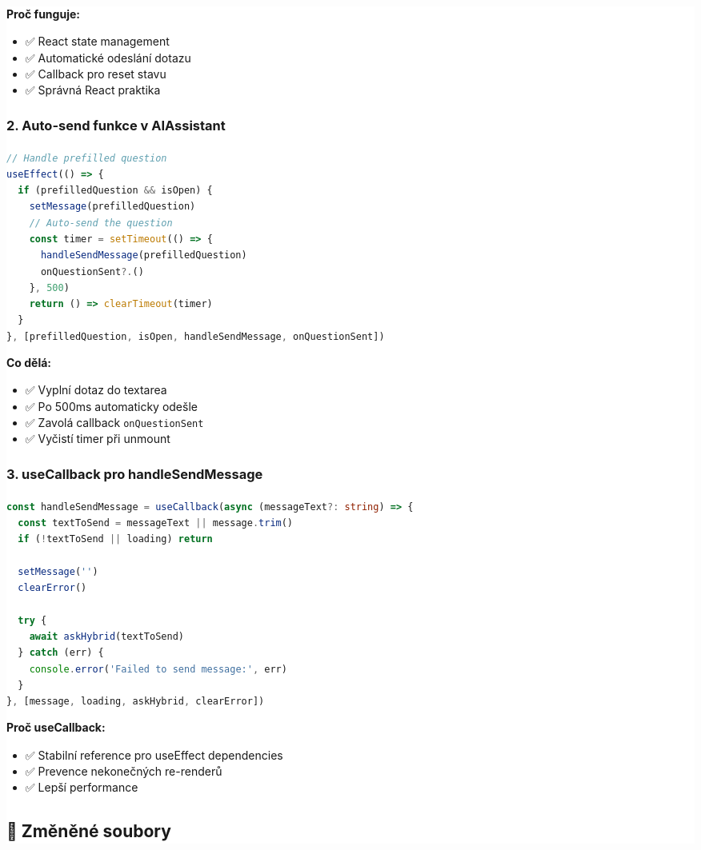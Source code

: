 **Proč funguje:**
- ✅ React state management
- ✅ Automatické odeslání dotazu
- ✅ Callback pro reset stavu
- ✅ Správná React praktika

### 2. **Auto-send funkce v AIAssistant**

```typescript
// Handle prefilled question
useEffect(() => {
  if (prefilledQuestion && isOpen) {
    setMessage(prefilledQuestion)
    // Auto-send the question
    const timer = setTimeout(() => {
      handleSendMessage(prefilledQuestion)
      onQuestionSent?.()
    }, 500)
    return () => clearTimeout(timer)
  }
}, [prefilledQuestion, isOpen, handleSendMessage, onQuestionSent])
```

**Co dělá:**
- ✅ Vyplní dotaz do textarea
- ✅ Po 500ms automaticky odešle
- ✅ Zavolá callback `onQuestionSent`
- ✅ Vyčistí timer při unmount

### 3. **useCallback pro handleSendMessage**

```typescript
const handleSendMessage = useCallback(async (messageText?: string) => {
  const textToSend = messageText || message.trim()
  if (!textToSend || loading) return

  setMessage('')
  clearError()

  try {
    await askHybrid(textToSend)
  } catch (err) {
    console.error('Failed to send message:', err)
  }
}, [message, loading, askHybrid, clearError])
```

**Proč useCallback:**
- ✅ Stabilní reference pro useEffect dependencies
- ✅ Prevence nekonečných re-renderů
- ✅ Lepší performance

## 📝 Změněné soubory
